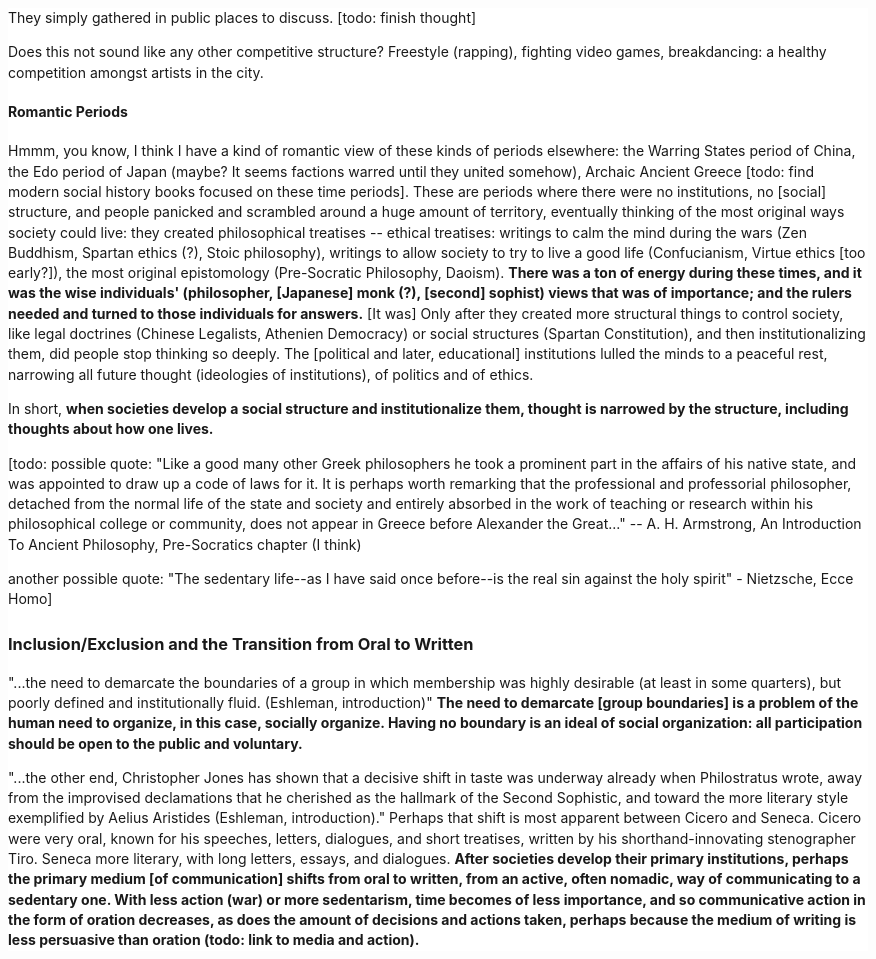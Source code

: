 They simply gathered in public places to discuss. [todo: finish thought]

Does this not sound like any other competitive structure? Freestyle (rapping), fighting video games, breakdancing: a healthy competition amongst artists in the city.



#### Romantic Periods


Hmmm, you know, I think I have a kind of romantic view of these kinds of periods elsewhere: the Warring States period of China, the Edo period of Japan (maybe? It seems factions warred until they united somehow), Archaic Ancient Greece [todo: find modern social history books focused on these time periods]. These are periods where there were no institutions, no [social] structure, and people panicked and scrambled around a huge amount of territory, eventually thinking of the most original ways society could live: they created philosophical treatises -- ethical treatises: writings to calm the mind during the wars (Zen Buddhism, Spartan ethics (?), Stoic philosophy), writings to allow society to try to live a good life (Confucianism, Virtue ethics [too early?]), the most original epistomology (Pre-Socratic Philosophy, Daoism). **There was a ton of energy during these times, and it was the wise individuals' (philosopher, [Japanese] monk (?), [second] sophist) views that was of importance; and the rulers needed and turned to those individuals for answers.** [It was] Only after they created more structural things to control society, like legal doctrines (Chinese Legalists, Athenien Democracy) or social structures (Spartan Constitution), and then institutionalizing them, did people stop thinking so deeply. The [political and later, educational] institutions lulled the minds to a peaceful rest, narrowing all future thought (ideologies of institutions), of politics and of ethics.

In short, **when societies develop a social structure and institutionalize them, thought is narrowed by the structure, including thoughts about how one lives.**

[todo: possible quote: "Like a good many other Greek philosophers he took a prominent part in the affairs of his native state, and was appointed to draw up a code of laws for it. It is perhaps worth remarking that the professional and professorial philosopher, detached from the normal life of the state and society and entirely absorbed in the work of teaching or research within his philosophical college or community, does not appear in Greece before Alexander the Great..." -- A. H. Armstrong, An Introduction To Ancient Philosophy, Pre-Socratics chapter (I think)

another possible quote: "The sedentary life--as I have said once before--is the real sin against the holy spirit" - Nietzsche, Ecce Homo]



### Inclusion/Exclusion and the Transition from Oral to Written


"...the need to demarcate the boundaries of a group in which membership was highly desirable (at least in some quarters), but poorly defined and institutionally fluid.  (Eshleman, introduction)" **The need to demarcate [group boundaries] is a problem of the human need to organize, in this case, socially organize. Having no boundary is an ideal of social organization: all participation should be open to the public and voluntary.**

"...the other end, Christopher Jones has shown that a decisive shift in taste was underway already when Philostratus wrote, away from the improvised declamations that he cherished as the hallmark of the Second Sophistic, and toward the more literary style exemplified by Aelius Aristides (Eshleman, introduction)." Perhaps that shift is most apparent between Cicero and Seneca. Cicero were very oral, known for his speeches, letters, dialogues, and short treatises, written by his shorthand-innovating stenographer Tiro. Seneca more literary, with long letters, essays, and dialogues. **After societies develop their primary institutions, perhaps the primary medium [of communication] shifts from oral to written, from an active, often nomadic, way of communicating to a sedentary one. With less action (war) or more sedentarism, time becomes of less importance, and so communicative action in the form of oration decreases, as does the amount of decisions and actions taken, perhaps because the medium of writing is less persuasive than oration (todo: link to media and action).**
